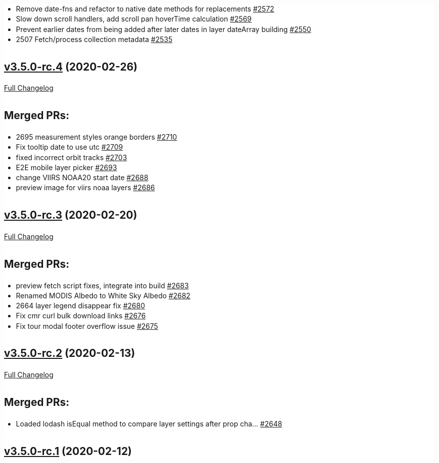 - Remove date-fns and refactor to native date methods for replacements [\#2572](https://github.com/nasa-gibs/worldview/pull/2572)
- Slow down scroll handlers, add scroll pan hoverTime calculation [\#2569](https://github.com/nasa-gibs/worldview/pull/2569)
- Prevent earlier dates from being added after later dates in layer dateArray building [\#2550](https://github.com/nasa-gibs/worldview/pull/2550)
- 2507 Fetch/process collection metadata [\#2535](https://github.com/nasa-gibs/worldview/pull/2535)

## [v3.5.0-rc.4](https://github.com/nasa-gibs/worldview/tree/v3.5.0-rc.4) (2020-02-26)

[Full Changelog](https://github.com/nasa-gibs/worldview/compare/v3.5.0-rc.3...v3.5.0-rc.4)

## Merged PRs:

- 2695 measurement styles orange borders [\#2710](https://github.com/nasa-gibs/worldview/pull/2710)
- Fix tooltip date to use utc [\#2709](https://github.com/nasa-gibs/worldview/pull/2709)
- fixed incorrect orbit tracks [\#2703](https://github.com/nasa-gibs/worldview/pull/2703)
- E2E mobile layer picker [\#2693](https://github.com/nasa-gibs/worldview/pull/2693)
- change VIIRS NOAA20 start date [\#2688](https://github.com/nasa-gibs/worldview/pull/2688)
- preview image for viirs noaa layers [\#2686](https://github.com/nasa-gibs/worldview/pull/2686)

## [v3.5.0-rc.3](https://github.com/nasa-gibs/worldview/tree/v3.5.0-rc.3) (2020-02-20)

[Full Changelog](https://github.com/nasa-gibs/worldview/compare/v3.5.0-rc.2...v3.5.0-rc.3)

## Merged PRs:

- preview fetch script fixes, integrate into build [\#2683](https://github.com/nasa-gibs/worldview/pull/2683)
- Renamed MODIS Albedo to White Sky Albedo [\#2682](https://github.com/nasa-gibs/worldview/pull/2682)
- 2664 layer legend disappear fix [\#2680](https://github.com/nasa-gibs/worldview/pull/2680)
- Fix cmr curl bulk download links [\#2676](https://github.com/nasa-gibs/worldview/pull/2676)
- Fix tour modal footer overflow issue [\#2675](https://github.com/nasa-gibs/worldview/pull/2675)

## [v3.5.0-rc.2](https://github.com/nasa-gibs/worldview/tree/v3.5.0-rc.2) (2020-02-13)

[Full Changelog](https://github.com/nasa-gibs/worldview/compare/v3.5.0-rc.1...v3.5.0-rc.2)

## Merged PRs:

- Loaded lodash isEqual method to compare layer settings after prop cha… [\#2648](https://github.com/nasa-gibs/worldview/pull/2648)

## [v3.5.0-rc.1](https://github.com/nasa-gibs/worldview/tree/v3.5.0-rc.1) (2020-02-12)
